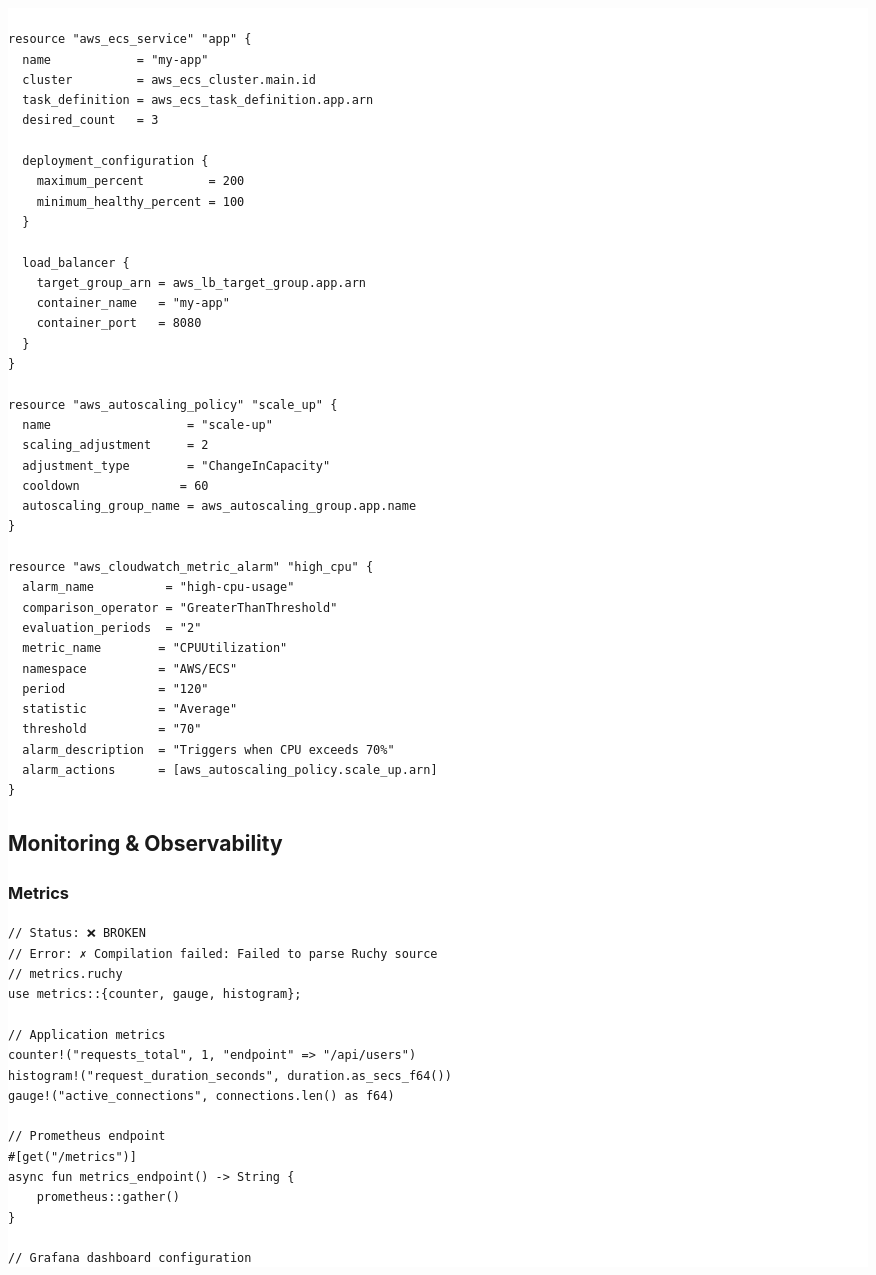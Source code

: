 ```hcl

resource "aws_ecs_service" "app" {
  name            = "my-app"
  cluster         = aws_ecs_cluster.main.id
  task_definition = aws_ecs_task_definition.app.arn
  desired_count   = 3

  deployment_configuration {
    maximum_percent         = 200
    minimum_healthy_percent = 100
  }

  load_balancer {
    target_group_arn = aws_lb_target_group.app.arn
    container_name   = "my-app"
    container_port   = 8080
  }
}

resource "aws_autoscaling_policy" "scale_up" {
  name                   = "scale-up"
  scaling_adjustment     = 2
  adjustment_type        = "ChangeInCapacity"
  cooldown              = 60
  autoscaling_group_name = aws_autoscaling_group.app.name
}

resource "aws_cloudwatch_metric_alarm" "high_cpu" {
  alarm_name          = "high-cpu-usage"
  comparison_operator = "GreaterThanThreshold"
  evaluation_periods  = "2"
  metric_name        = "CPUUtilization"
  namespace          = "AWS/ECS"
  period             = "120"
  statistic          = "Average"
  threshold          = "70"
  alarm_description  = "Triggers when CPU exceeds 70%"
  alarm_actions      = [aws_autoscaling_policy.scale_up.arn]
}
```

## Monitoring & Observability

### Metrics

```ruchy
// Status: ❌ BROKEN
// Error: ✗ Compilation failed: Failed to parse Ruchy source
// metrics.ruchy
use metrics::{counter, gauge, histogram};

// Application metrics
counter!("requests_total", 1, "endpoint" => "/api/users")
histogram!("request_duration_seconds", duration.as_secs_f64())
gauge!("active_connections", connections.len() as f64)

// Prometheus endpoint
#[get("/metrics")]
async fun metrics_endpoint() -> String {
    prometheus::gather()
}

// Grafana dashboard configuration
```